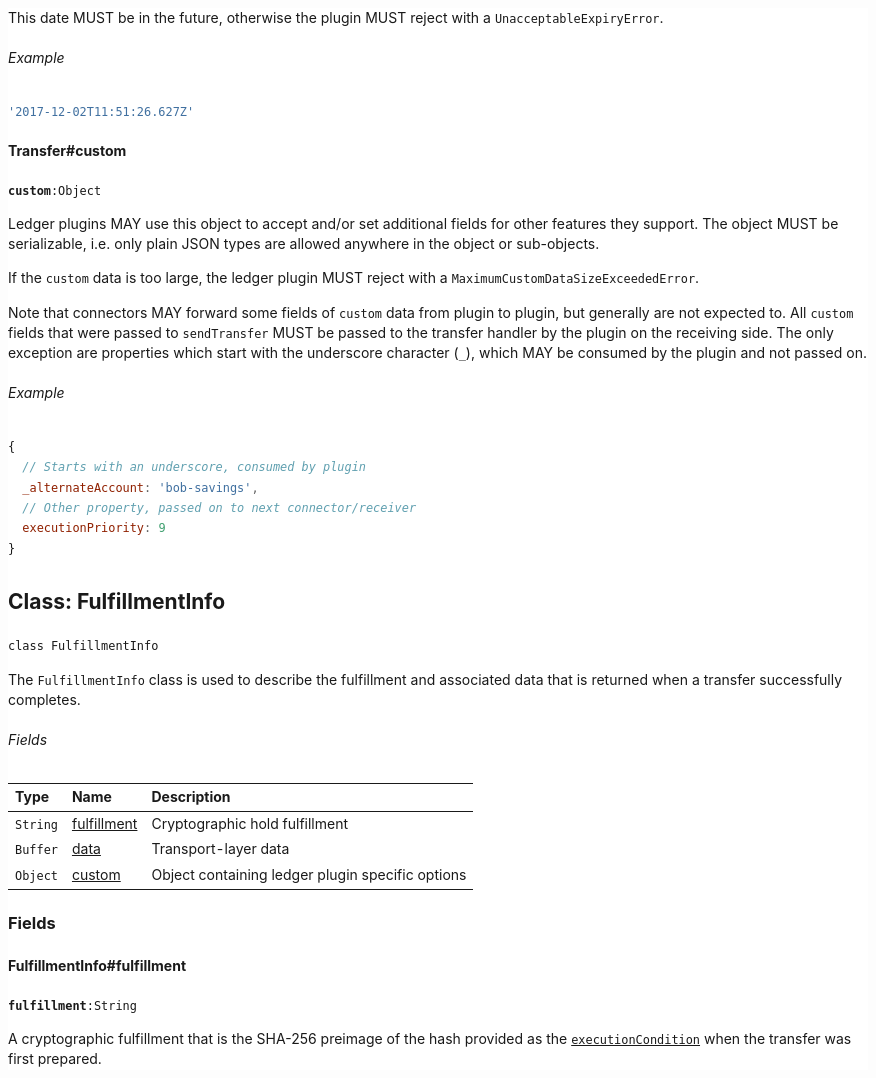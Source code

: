 This date MUST be in the future, otherwise the plugin MUST reject with a `UnacceptableExpiryError`.

###### Example

``` js
'2017-12-02T11:51:26.627Z'
```

#### Transfer#custom
<code>**custom**:Object</code>

Ledger plugins MAY use this object to accept and/or set additional fields for other features they support. The object MUST be serializable, i.e. only plain JSON types are allowed anywhere in the object or sub-objects.

If the `custom` data is too large, the ledger plugin MUST reject with a `MaximumCustomDataSizeExceededError`.

Note that connectors MAY forward some fields of `custom` data from plugin to plugin, but generally are not expected to. All `custom` fields that were passed to `sendTransfer` MUST be passed to the transfer handler by the plugin on the receiving side. The only exception are properties which start with the underscore character (`_`), which MAY be consumed by the plugin and not passed on.

###### Example
``` js
{
  // Starts with an underscore, consumed by plugin
  _alternateAccount: 'bob-savings',
  // Other property, passed on to next connector/receiver
  executionPriority: 9
}
```

## Class: FulfillmentInfo
<code>class FulfillmentInfo</code>

The `FulfillmentInfo` class is used to describe the fulfillment and associated data that is returned when a transfer successfully completes.

###### Fields
| Type | Name | Description |
|:--|:--|:--|
| `String` | [fulfillment](#fulfillmentinfofulfillment) | Cryptographic hold fulfillment |
| `Buffer` | [data](#fulfillmentinfodata) | Transport-layer data |
| `Object` | [custom](#fulfillmentinfocustom) | Object containing ledger plugin specific options |

### Fields

#### FulfillmentInfo#fulfillment
<code>**fulfillment**:String</code>

A cryptographic fulfillment that is the SHA-256 preimage of the hash provided as the [`executionCondition`](#transferexecutioncondition) when the transfer was first prepared.
